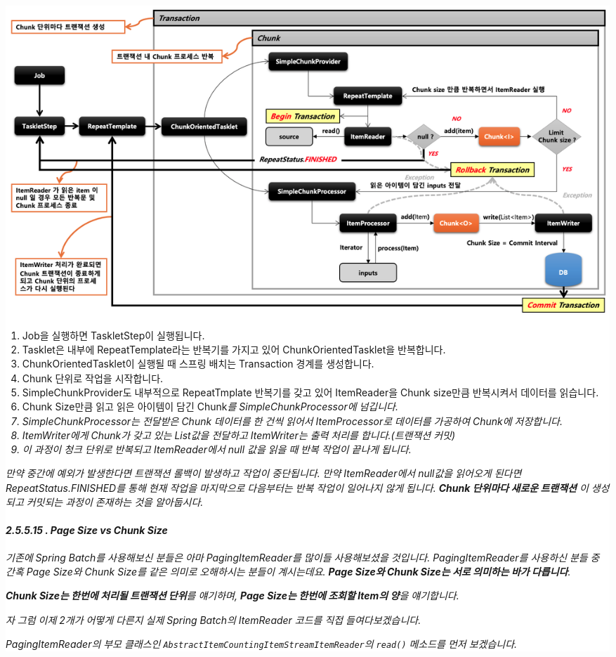 ![그림9](SpringBatch.assets/6-9.png)

1. Job을 실행하면 TaskletStep이 실행됩니다.
2. Tasklet은 내부에 RepeatTemplate라는 반복기를 가지고 있어 ChunkOrientedTasklet을 반복합니다.
3. ChunkOrientedTasklet이 실행될 때 스프링 배치는 Transaction 경계를 생성합니다.
4. Chunk 단위로 작업을 시작합니다.
5. SimpleChunkProvider도 내부적으로 RepeatTmplate 반복기를 갖고 있어 ItemReader을 Chunk size만큼 반복시켜서 데이터를 읽습니다.
6. Chunk Size만큼 읽고 읽은 아이템이 담긴 Chunk<I>를 SimpleChunkProcessor에 넘깁니다.
7. SimpleChunkProcessor는 전달받은 Chunk 데이터를 한 건씩 읽어서 ItemProcessor로 데이터를 가공하여 Chunk<O>에 저장합니다.
8. ItemWriter에게 Chunk가 갖고 있는 List값을 전달하고 ItemWriter는 출력 처리를 합니다.(트랜잭션 커밋)
9. 이 과정이 청크 단위로 반복되고 ItemReader에서 null 값을 읽을 때 반복 작업이 끝나게 됩니다.

만약 중간에 예외가 발생한다면 트랜잭션 롤백이 발생하고 작업이 중단됩니다.
만약 ItemReader에서 null값을 읽어오게 된다면 RepeatStatus.FINISHED를 통해 현재 작업을 마지막으로 다음부터는 반복 작업이 일어나지 않게 됩니다.
**Chunk 단위마다 새로운 트랜잭션** 이 생성되고 커밋되는 과정이 존재하는 것을 알아둡시다.





#### 2.5.5.15 . Page Size vs Chunk Size

기존에 Spring Batch를 사용해보신 분들은 아마 PagingItemReader를 많이들 사용해보셨을 것입니다.
PagingItemReader를 사용하신 분들 중 간혹 Page Size와 Chunk Size를 같은 의미로 오해하시는 분들이 계시는데요.
**Page Size와 Chunk Size는 서로 의미하는 바가 다릅니다**.

**Chunk Size는 한번에 처리될 트랜잭션 단위**를 얘기하며, **Page Size는 한번에 조회할 Item의 양**을 얘기합니다.

자 그럼 이제 2개가 어떻게 다른지 실제 Spring Batch의 ItemReader 코드를 직접 들여다보겠습니다.

PagingItemReader의 부모 클래스인 `AbstractItemCountingItemStreamItemReader`의 `read()` 메소드를 먼저 보겠습니다.
